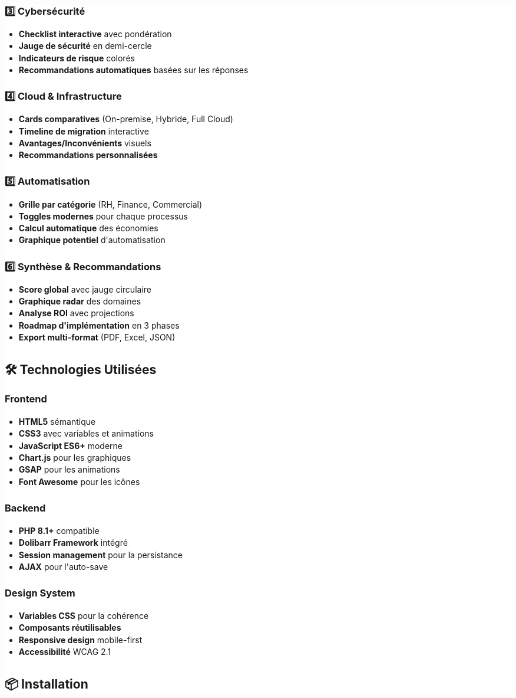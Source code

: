 ### 3️⃣ Cybersécurité
- **Checklist interactive** avec pondération
- **Jauge de sécurité** en demi-cercle
- **Indicateurs de risque** colorés
- **Recommandations automatiques** basées sur les réponses

### 4️⃣ Cloud & Infrastructure
- **Cards comparatives** (On-premise, Hybride, Full Cloud)
- **Timeline de migration** interactive
- **Avantages/Inconvénients** visuels
- **Recommandations personnalisées**

### 5️⃣ Automatisation
- **Grille par catégorie** (RH, Finance, Commercial)
- **Toggles modernes** pour chaque processus
- **Calcul automatique** des économies
- **Graphique potentiel** d'automatisation

### 6️⃣ Synthèse & Recommandations
- **Score global** avec jauge circulaire
- **Graphique radar** des domaines
- **Analyse ROI** avec projections
- **Roadmap d'implémentation** en 3 phases
- **Export multi-format** (PDF, Excel, JSON)

## 🛠️ Technologies Utilisées

### Frontend
- **HTML5** sémantique
- **CSS3** avec variables et animations
- **JavaScript ES6+** moderne
- **Chart.js** pour les graphiques
- **GSAP** pour les animations
- **Font Awesome** pour les icônes

### Backend
- **PHP 8.1+** compatible
- **Dolibarr Framework** intégré
- **Session management** pour la persistance
- **AJAX** pour l'auto-save

### Design System
- **Variables CSS** pour la cohérence
- **Composants réutilisables**
- **Responsive design** mobile-first
- **Accessibilité** WCAG 2.1

## 📦 Installation
